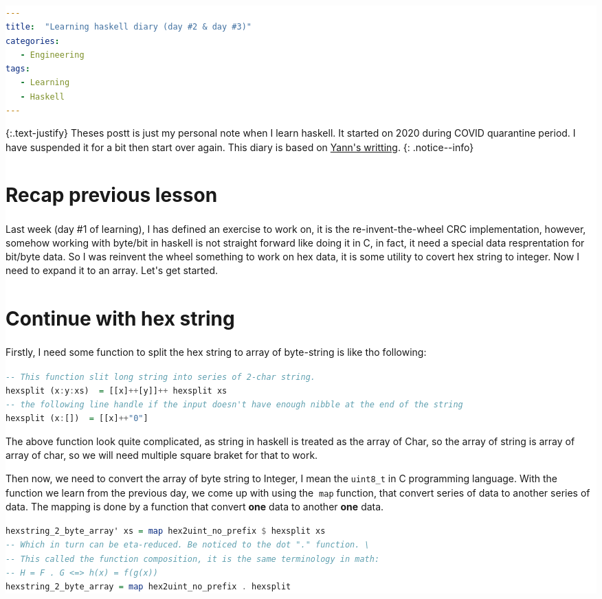 ```yaml
---
title:  "Learning haskell diary (day #2 & day #3)"
categories:
   - Engineering
tags:
   - Learning
   - Haskell
---
```

{:.text-justify}
Theses postt is just my personal note when I learn haskell. It started on 2020 during COVID quarantine period. I have suspended it for a bit then start over again. This diary is based on [Yann's writting](https://yannesposito.com/Scratch/en/blog/Haskell-the-Hard-Way/#navigation).
{: .notice--info}

# Recap previous lesson

Last week (day #1 of learning), I has defined an exercise to work on, it is the re-invent-the-wheel CRC implementation, however, somehow working with byte/bit in haskell is not straight forward like doing it in C, in fact, it need a special data resprentation for bit/byte data. So I was reinvent the wheel something to work on hex data, it is some utility to covert hex string to integer. Now I need to expand it to an array. Let's get started.

# Continue with hex string

Firstly, I need some function to split the hex string to array of byte-string is like tho following:

```haskell
-- This function slit long string into series of 2-char string.
hexsplit (x:y:xs)  = [[x]++[y]]++ hexsplit xs
-- the following line handle if the input doesn't have enough nibble at the end of the string
hexsplit (x:[])  = [[x]++"0"]
```

The above function look quite complicated, as string in haskell is treated as the array of Char, so the array of string is array of array of char, so we will need multiple square braket for that to work.

Then now, we need to convert the array of byte string to Integer, I mean the `uint8_t` in C programming language. With the function we learn from the previous day, we come up with using the  `map` function, that convert series of data to another series of data. The  mapping is done by a function that convert **one** data to another **one** data.

```haskell
hexstring_2_byte_array' xs = map hex2uint_no_prefix $ hexsplit xs
-- Which in turn can be eta-reduced. Be noticed to the dot "." function. \
-- This called the function composition, it is the same terminology in math:
-- H = F . G <=> h(x) = f(g(x))
hexstring_2_byte_array = map hex2uint_no_prefix . hexsplit
```
